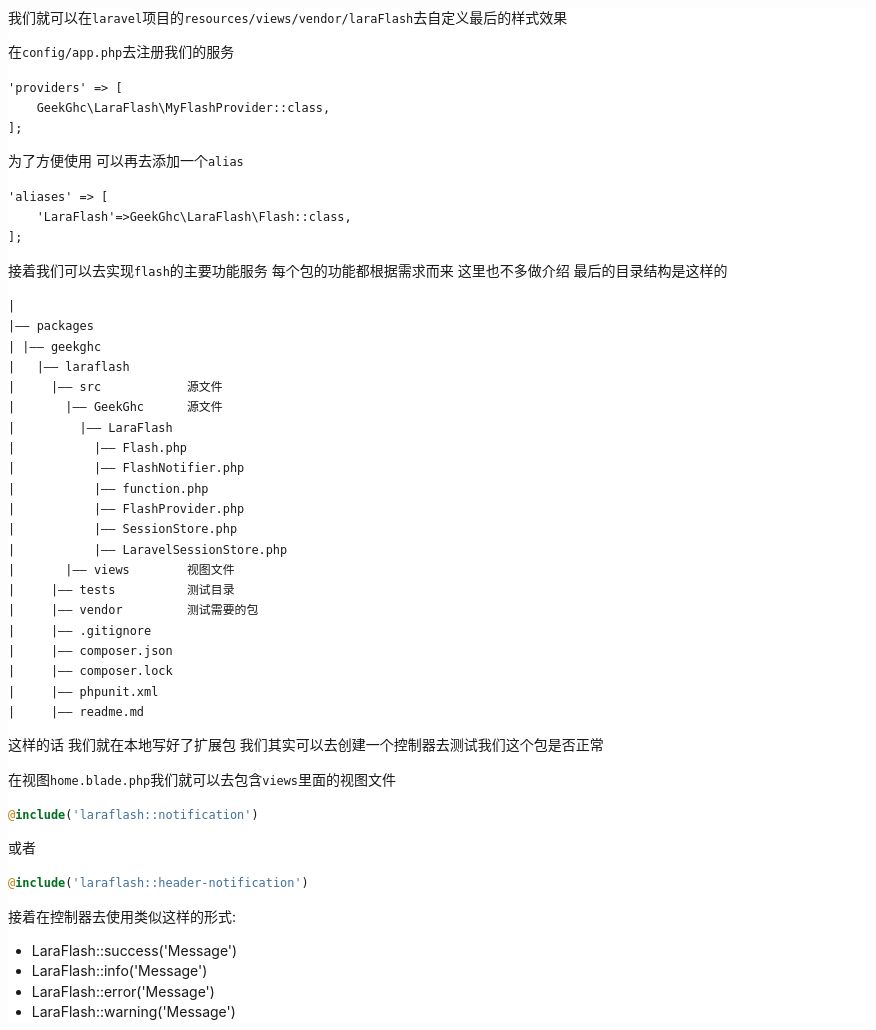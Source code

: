 ```shell
```
我们就可以在`laravel`项目的`resources/views/vendor/laraFlash`去自定义最后的样式效果

在`config/app.php`去注册我们的服务
```php?start_inline=1
'providers' => [
    GeekGhc\LaraFlash\MyFlashProvider::class,
];
```
为了方便使用 可以再去添加一个`alias`
```php?start_inline=1
'aliases' => [
    'LaraFlash'=>GeekGhc\LaraFlash\Flash::class,
];
```

接着我们可以去实现`flash`的主要功能服务 每个包的功能都根据需求而来 这里也不多做介绍
最后的目录结构是这样的

```php?start_inline=1
|
|—— packages 
| |—— geekghc
|   |—— laraflash 
|     |—— src            源文件
|       |—— GeekGhc      源文件
|         |—— LaraFlash     
|           |—— Flash.php     
|           |—— FlashNotifier.php     
|           |—— function.php     
|           |—— FlashProvider.php     
|           |—— SessionStore.php     
|           |—— LaravelSessionStore.php     
|       |—— views        视图文件
|     |—— tests          测试目录
|     |—— vendor         测试需要的包
|     |—— .gitignore    
|     |—— composer.json    
|     |—— composer.lock    
|     |—— phpunit.xml  
|     |—— readme.md
```


这样的话 我们就在本地写好了扩展包  我们其实可以去创建一个控制器去测试我们这个包是否正常

在视图`home.blade.php`我们就可以去包含`views`里面的视图文件
```php
@include('laraflash::notification')
```
或者
```php
@include('laraflash::header-notification')
```
接着在控制器去使用类似这样的形式:
- LaraFlash::success('Message')
- LaraFlash::info('Message')
- LaraFlash::error('Message')
- LaraFlash::warning('Message')
